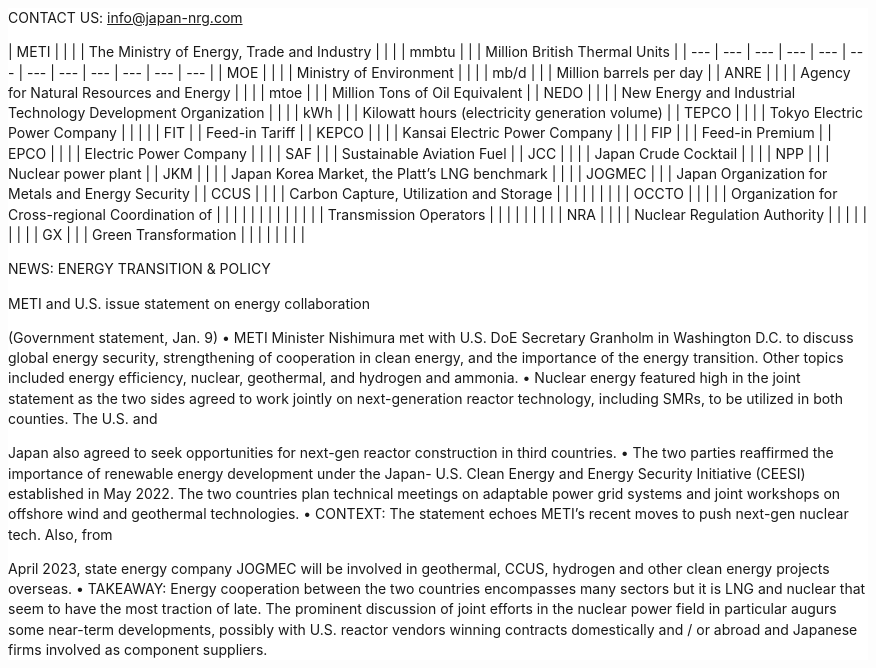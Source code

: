 CONTACT  US: info@japan-nrg.com

| METI |  |  |  | The Ministry of Energy,
Trade and Industry |  |  |  | mmbtu |  |  | Million British Thermal Units |
| --- | --- | --- | --- | --- | --- | --- | --- | --- | --- | --- | --- |
| MOE |  |  |  | Ministry of Environment |  |  |  | mb/d |  |  | Million barrels per day |
| ANRE |  |  |  | Agency for Natural Resources and Energy |  |  |  | mtoe |  |  | Million Tons of Oil Equivalent |
| NEDO |  |  |  | New Energy and Industrial Technology
Development Organization |  |  |  | kWh |  |  | Kilowatt hours (electricity generation volume) |
| TEPCO |  |  |  | Tokyo Electric Power Company |  |  |  |  | FIT |  | Feed-in Tariff |
| KEPCO |  |  |  | Kansai Electric Power Company |  |  |  | FIP |  |  | Feed-in Premium |
| EPCO |  |  |  | Electric Power Company |  |  |  | SAF |  |  | Sustainable Aviation Fuel |
| JCC |  |  |  | Japan Crude Cocktail |  |  |  | NPP |  |  | Nuclear power plant |
| JKM |  |  |  | Japan Korea Market, the Platt’s LNG benchmark |  |  |  | JOGMEC |  |  | Japan Organization for Metals and Energy
Security |
| CCUS |  |  |  | Carbon Capture, Utilization and Storage |  |  |  |  |  |  |  |
| OCCTO |  |  |  |  | Organization for Cross-regional Coordination of |  |  |  |  |  |  |
|  |  |  |  |  | Transmission Operators |  |  |  |  |  |  |
|  | NRA |  |  |  | Nuclear Regulation Authority |  |  |  |  |  |  |
|  | GX |  |  | Green Transformation |  |  |  |  |  |  |  |

NEWS:     ENERGY       TRANSITION         &  POLICY






METI and U.S. issue statement on energy collaboration

(Government statement, Jan. 9)
•  METI Minister Nishimura met with U.S. DoE Secretary Granholm in Washington D.C. to discuss
global energy security, strengthening of cooperation in clean energy, and the importance of the
energy transition. Other topics included energy efficiency, nuclear, geothermal, and hydrogen and
ammonia.
•  Nuclear energy featured high in the joint statement as the two sides agreed to work jointly on
next-generation reactor technology, including SMRs, to be utilized in both counties. The U.S. and

Japan also agreed to seek opportunities for next-gen reactor construction in third countries.
•  The two parties reaffirmed the importance of renewable energy development under the Japan-
U.S. Clean Energy and Energy Security Initiative (CEESI) established in May 2022. The two
countries plan technical meetings on adaptable power grid systems and joint workshops on
offshore wind and geothermal technologies.
•  CONTEXT: The statement echoes METI’s recent moves to push next-gen nuclear tech. Also, from

April 2023, state energy company JOGMEC will be involved in geothermal, CCUS, hydrogen and
other clean energy projects overseas.
• TAKEAWAY: Energy cooperation between the two countries encompasses many sectors but it is LNG and
nuclear that seem to have the most traction of late. The prominent discussion of joint efforts in the nuclear
power field in particular augurs some near-term developments, possibly with U.S. reactor vendors winning
contracts domestically and / or abroad and Japanese firms involved as component suppliers.
